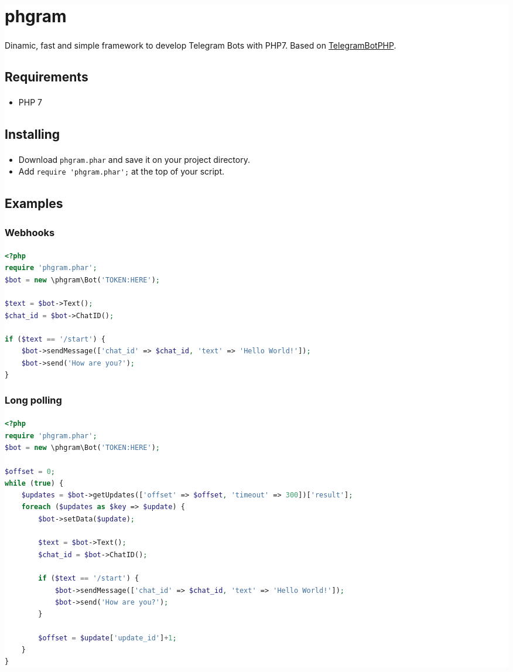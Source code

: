 # phgram

Dinamic, fast and simple framework to develop Telegram Bots with PHP7.
Based on [TelegramBotPHP](https://github.com/Eleirbag89/TelegramBotPHP).

## Requirements
* PHP 7

## Installing
* Download `phgram.phar` and save it on your project directory.
* Add `require 'phgram.phar';` at the top of your script.

## Examples
### Webhooks
```php
<?php
require 'phgram.phar';
$bot = new \phgram\Bot('TOKEN:HERE');

$text = $bot->Text();
$chat_id = $bot->ChatID();

if ($text == '/start') {
    $bot->sendMessage(['chat_id' => $chat_id, 'text' => 'Hello World!']);
    $bot->send('How are you?');
}
```
### Long polling
```php
<?php
require 'phgram.phar';
$bot = new \phgram\Bot('TOKEN:HERE');

$offset = 0;
while (true) {
    $updates = $bot->getUpdates(['offset' => $offset, 'timeout' => 300])['result'];
    foreach ($updates as $key => $update) {
        $bot->setData($update);

        $text = $bot->Text();
        $chat_id = $bot->ChatID();

        if ($text == '/start') {
            $bot->sendMessage(['chat_id' => $chat_id, 'text' => 'Hello World!']);
            $bot->send('How are you?');
        }
        
        $offset = $update['update_id']+1;
    }
}
```
